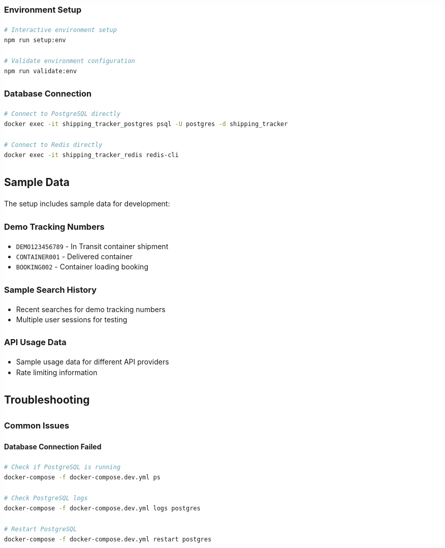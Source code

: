 ### Environment Setup

```bash
# Interactive environment setup
npm run setup:env

# Validate environment configuration
npm run validate:env
```

### Database Connection

```bash
# Connect to PostgreSQL directly
docker exec -it shipping_tracker_postgres psql -U postgres -d shipping_tracker

# Connect to Redis directly
docker exec -it shipping_tracker_redis redis-cli
```

## Sample Data

The setup includes sample data for development:

### Demo Tracking Numbers
- `DEMO123456789` - In Transit container shipment
- `CONTAINER001` - Delivered container
- `BOOKING002` - Container loading booking

### Sample Search History
- Recent searches for demo tracking numbers
- Multiple user sessions for testing

### API Usage Data
- Sample usage data for different API providers
- Rate limiting information

## Troubleshooting

### Common Issues

#### Database Connection Failed
```bash
# Check if PostgreSQL is running
docker-compose -f docker-compose.dev.yml ps

# Check PostgreSQL logs
docker-compose -f docker-compose.dev.yml logs postgres

# Restart PostgreSQL
docker-compose -f docker-compose.dev.yml restart postgres
```
